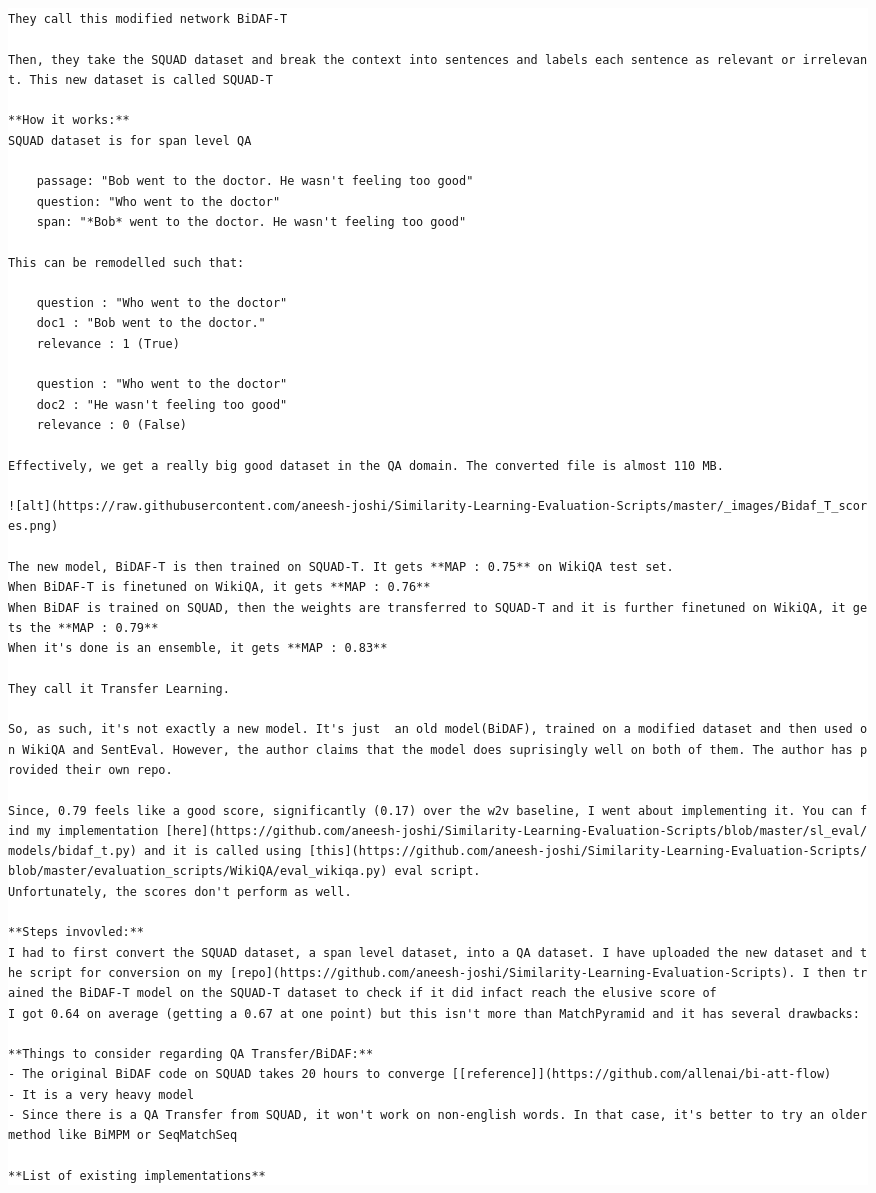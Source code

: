 ```
They call this modified network BiDAF-T

Then, they take the SQUAD dataset and break the context into sentences and labels each sentence as relevant or irrelevant. This new dataset is called SQUAD-T

**How it works:**
SQUAD dataset is for span level QA

    passage: "Bob went to the doctor. He wasn't feeling too good"
    question: "Who went to the doctor"
    span: "*Bob* went to the doctor. He wasn't feeling too good"

This can be remodelled such that:

	question : "Who went to the doctor"
	doc1 : "Bob went to the doctor."
	relevance : 1 (True)

	question : "Who went to the doctor"
	doc2 : "He wasn't feeling too good"
	relevance : 0 (False)

Effectively, we get a really big good dataset in the QA domain. The converted file is almost 110 MB.

![alt](https://raw.githubusercontent.com/aneesh-joshi/Similarity-Learning-Evaluation-Scripts/master/_images/Bidaf_T_scores.png)

The new model, BiDAF-T is then trained on SQUAD-T. It gets **MAP : 0.75** on WikiQA test set.  
When BiDAF-T is finetuned on WikiQA, it gets **MAP : 0.76**  
When BiDAF is trained on SQUAD, then the weights are transferred to SQUAD-T and it is further finetuned on WikiQA, it gets the **MAP : 0.79**
When it's done is an ensemble, it gets **MAP : 0.83**  

They call it Transfer Learning.

So, as such, it's not exactly a new model. It's just  an old model(BiDAF), trained on a modified dataset and then used on WikiQA and SentEval. However, the author claims that the model does suprisingly well on both of them. The author has provided their own repo.

Since, 0.79 feels like a good score, significantly (0.17) over the w2v baseline, I went about implementing it. You can find my implementation [here](https://github.com/aneesh-joshi/Similarity-Learning-Evaluation-Scripts/blob/master/sl_eval/models/bidaf_t.py) and it is called using [this](https://github.com/aneesh-joshi/Similarity-Learning-Evaluation-Scripts/blob/master/evaluation_scripts/WikiQA/eval_wikiqa.py) eval script.
Unfortunately, the scores don't perform as well.

**Steps invovled:**  
I had to first convert the SQUAD dataset, a span level dataset, into a QA dataset. I have uploaded the new dataset and the script for conversion on my [repo](https://github.com/aneesh-joshi/Similarity-Learning-Evaluation-Scripts). I then trained the BiDAF-T model on the SQUAD-T dataset to check if it did infact reach the elusive score of 
I got 0.64 on average (getting a 0.67 at one point) but this isn't more than MatchPyramid and it has several drawbacks:

**Things to consider regarding QA Transfer/BiDAF:**  
- The original BiDAF code on SQUAD takes 20 hours to converge [[reference]](https://github.com/allenai/bi-att-flow)
- It is a very heavy model
- Since there is a QA Transfer from SQUAD, it won't work on non-english words. In that case, it's better to try an older method like BiMPM or SeqMatchSeq

**List of existing implementations**
```